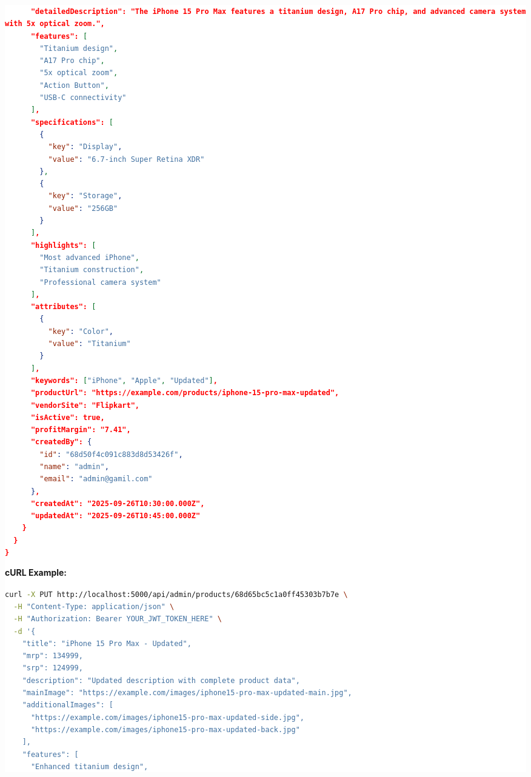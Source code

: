 ```json
      "detailedDescription": "The iPhone 15 Pro Max features a titanium design, A17 Pro chip, and advanced camera system with 5x optical zoom.",
      "features": [
        "Titanium design",
        "A17 Pro chip",
        "5x optical zoom",
        "Action Button",
        "USB-C connectivity"
      ],
      "specifications": [
        {
          "key": "Display",
          "value": "6.7-inch Super Retina XDR"
        },
        {
          "key": "Storage",
          "value": "256GB"
        }
      ],
      "highlights": [
        "Most advanced iPhone",
        "Titanium construction",
        "Professional camera system"
      ],
      "attributes": [
        {
          "key": "Color",
          "value": "Titanium"
        }
      ],
      "keywords": ["iPhone", "Apple", "Updated"],
      "productUrl": "https://example.com/products/iphone-15-pro-max-updated",
      "vendorSite": "Flipkart",
      "isActive": true,
      "profitMargin": "7.41",
      "createdBy": {
        "id": "68d50f4c091c883d8d53426f",
        "name": "admin",
        "email": "admin@gamil.com"
      },
      "createdAt": "2025-09-26T10:30:00.000Z",
      "updatedAt": "2025-09-26T10:45:00.000Z"
    }
  }
}
```

**cURL Example:**
```bash
curl -X PUT http://localhost:5000/api/admin/products/68d65bc5c1a0ff45303b7b7e \
  -H "Content-Type: application/json" \
  -H "Authorization: Bearer YOUR_JWT_TOKEN_HERE" \
  -d '{
    "title": "iPhone 15 Pro Max - Updated",
    "mrp": 134999,
    "srp": 124999,
    "description": "Updated description with complete product data",
    "mainImage": "https://example.com/images/iphone15-pro-max-updated-main.jpg",
    "additionalImages": [
      "https://example.com/images/iphone15-pro-max-updated-side.jpg",
      "https://example.com/images/iphone15-pro-max-updated-back.jpg"
    ],
    "features": [
      "Enhanced titanium design",
```